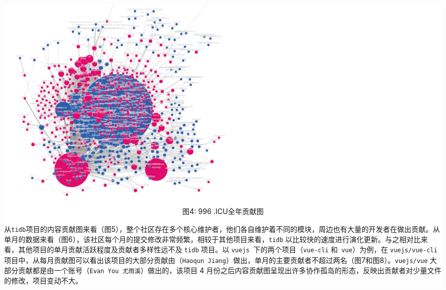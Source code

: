   <img src="./static/996.ICU_full_year.png" width="500"> 
  <figcaption align='center'> 图4: 996 .ICU全年贡献图</figcaption>
</figure>   

从` tidb `项目的内容贡献图来看（图5），整个社区存在多个核心维护者，他们各自维护着不同的模块，周边也有大量的开发者在做出贡献。从单月的数据来看（图6），该社区每个月的提交修改非常频繁，相较于其他项目来看，`tidb` 以比较快的速度进行演化更新。与之相对比来看，其他项目的单月贡献活跃程度及贡献者多样性远不及 `tidb` 项目。以 `vuejs `下的两个项目（`vue-cli` 和` vue`）为例，在 `vuejs/vue-cli` 项目中，从每月贡献图可以看出该项目的大部分贡献由（`Haoqun Jiang`）做出，单月的主要贡献者不超过两名（图7和图8）。`vuejs/vue` 大部分贡献都是由一个账号（`Evan You 尤雨溪`）做出的，该项目 4 月份之后内容贡献图呈现出许多协作孤岛的形态，反映出贡献者对少量文件的修改，项目变动不大。

<figure class="half" align="center">    